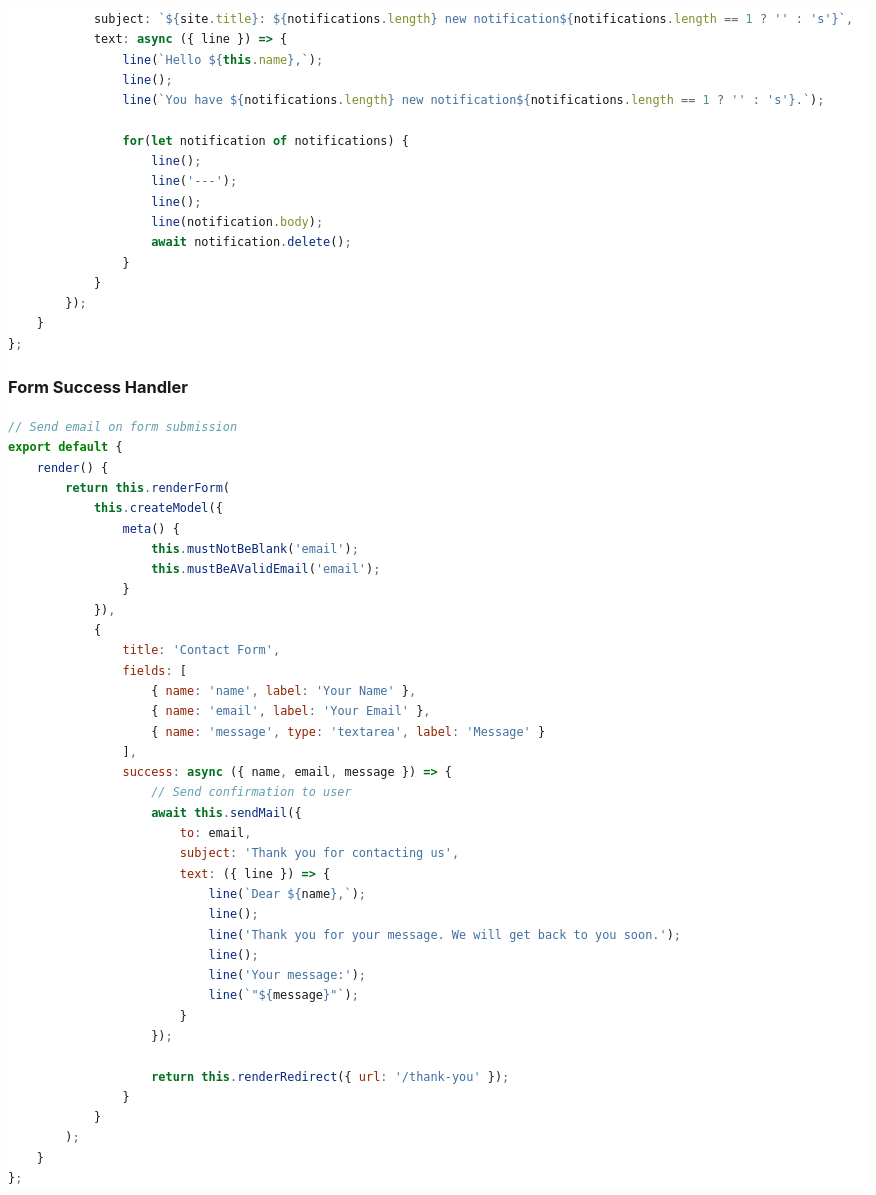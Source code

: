 ```javascript
            subject: `${site.title}: ${notifications.length} new notification${notifications.length == 1 ? '' : 's'}`,
            text: async ({ line }) => {
                line(`Hello ${this.name},`);
                line();
                line(`You have ${notifications.length} new notification${notifications.length == 1 ? '' : 's'}.`);
                
                for(let notification of notifications) {
                    line();
                    line('---');
                    line();
                    line(notification.body);
                    await notification.delete();
                }
            }
        });
    }
};
```

### Form Success Handler

```javascript
// Send email on form submission
export default {
    render() {
        return this.renderForm(
            this.createModel({
                meta() {
                    this.mustNotBeBlank('email');
                    this.mustBeAValidEmail('email');
                }
            }),
            {
                title: 'Contact Form',
                fields: [
                    { name: 'name', label: 'Your Name' },
                    { name: 'email', label: 'Your Email' },
                    { name: 'message', type: 'textarea', label: 'Message' }
                ],
                success: async ({ name, email, message }) => {
                    // Send confirmation to user
                    await this.sendMail({
                        to: email,
                        subject: 'Thank you for contacting us',
                        text: ({ line }) => {
                            line(`Dear ${name},`);
                            line();
                            line('Thank you for your message. We will get back to you soon.');
                            line();
                            line('Your message:');
                            line(`"${message}"`);
                        }
                    });
                    
                    return this.renderRedirect({ url: '/thank-you' });
                }
            }
        );
    }
};
```
